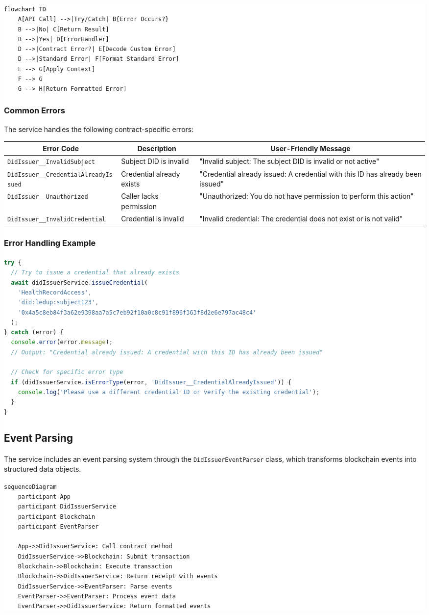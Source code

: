 ```mermaid
flowchart TD
    A[API Call] -->|Try/Catch| B{Error Occurs?}
    B -->|No| C[Return Result]
    B -->|Yes| D[ErrorHandler]
    D -->|Contract Error?| E[Decode Custom Error]
    D -->|Standard Error| F[Format Standard Error]
    E --> G[Apply Context]
    F --> G
    G --> H[Return Formatted Error]
```

### Common Errors

The service handles the following contract-specific errors:

| Error Code                           | Description               | User-Friendly Message                                                          |
| ------------------------------------ | ------------------------- | ------------------------------------------------------------------------------ |
| `DidIssuer__InvalidSubject`          | Subject DID is invalid    | "Invalid subject: The subject DID is invalid or not active"                    |
| `DidIssuer__CredentialAlreadyIssued` | Credential already exists | "Credential already issued: A credential with this ID has already been issued" |
| `DidIssuer__Unauthorized`            | Caller lacks permission   | "Unauthorized: You do not have permission to perform this action"              |
| `DidIssuer__InvalidCredential`       | Credential is invalid     | "Invalid credential: The credential does not exist or is not valid"            |

### Error Handling Example

```typescript
try {
  // Try to issue a credential that already exists
  await didIssuerService.issueCredential(
    'HealthRecordAccess',
    'did:ledup:subject123',
    '0x4a5c8eb84f3a62e9398aa7a5c7eb92f10a0c8c91f896f363f8d2e6e797ac48c4'
  );
} catch (error) {
  console.error(error.message);
  // Output: "Credential already issued: A credential with this ID has already been issued"

  // Check for specific error type
  if (didIssuerService.isErrorType(error, 'DidIssuer__CredentialAlreadyIssued')) {
    console.log('Please use a different credential ID or verify the existing credential');
  }
}
```

## Event Parsing

The service includes an event parsing system through the `DidIssuerEventParser` class, which transforms blockchain events into structured data objects.

```mermaid
sequenceDiagram
    participant App
    participant DidIssuerService
    participant Blockchain
    participant EventParser

    App->>DidIssuerService: Call contract method
    DidIssuerService->>Blockchain: Submit transaction
    Blockchain->>Blockchain: Execute transaction
    Blockchain->>DidIssuerService: Return receipt with events
    DidIssuerService->>EventParser: Parse events
    EventParser->>EventParser: Process event data
    EventParser->>DidIssuerService: Return formatted events
```